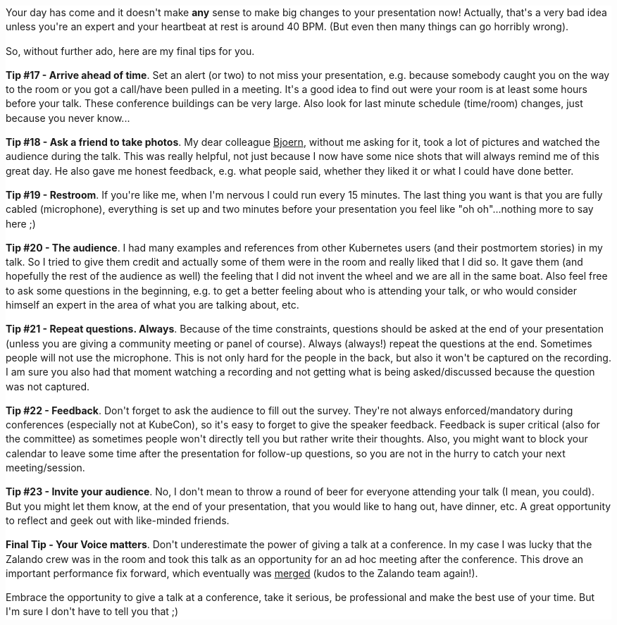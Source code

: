 Your day has come and it doesn't make **any** sense to make big changes to your presentation now! Actually, that's a very bad idea unless you're an expert and your heartbeat at rest is around 40 BPM. (But even then many things can go horribly wrong).

So, without further ado, here are my final tips for you. 

**Tip #17 - Arrive ahead of time**. Set an alert (or two) to not miss your presentation, e.g. because somebody caught you on the way to the room or you got a call/have been pulled in a meeting. It's a good idea to find out were your room is at least some hours before your talk. These conference buildings can be very large. Also look for last minute schedule (time/room) changes, just because you never know...

**Tip #18 - Ask a friend to take photos**. My dear colleague [Bjoern](https://twitter.com/bbrundert), without me asking for it, took a lot of pictures and watched the audience during the talk. This was really helpful, not just because I now have some nice shots that will always remind me of this great day. He also gave me honest feedback, e.g. what people said, whether they liked it or what I could have done better. 

**Tip #19 - Restroom**. If you're like me, when I'm nervous I could run every 15 minutes. The last thing you want is that you are fully cabled (microphone), everything is set up and two minutes before your presentation you feel like "oh oh"...nothing more to say here ;)

**Tip #20 - The audience**. I had many examples and references from other Kubernetes users (and their postmortem stories) in my talk. So I tried to give them credit and actually some of them were in the room and really liked that I did so. It gave them (and hopefully the rest of the audience as well) the feeling that I did not invent the wheel and we are all in the same boat. Also feel free to ask some questions in the beginning, e.g. to get a better feeling about who is attending your talk, or who would consider himself an expert in the area of what you are talking about, etc.

**Tip #21 - Repeat questions. Always**. Because of the time constraints, questions should be asked at the end of your presentation (unless you are giving a community meeting or panel of course). Always (always!) repeat the questions at the end. Sometimes people will not use the microphone. This is not only hard for the people in the back, but also it won't be captured on the recording. I am sure you also had that moment watching a recording and not getting what is being asked/discussed because the question was not captured.

**Tip #22 - Feedback**. Don't forget to ask the audience to fill out the survey. They're not always enforced/mandatory during conferences (especially not at KubeCon), so it's easy to forget to give the speaker feedback. Feedback is super critical (also for the committee) as sometimes people won't directly tell you but rather write their thoughts. Also, you might want to block your calendar to leave some time after the presentation for follow-up questions, so you are not in the hurry to catch your next meeting/session.

**Tip #23 - Invite your audience**. No, I don't mean to throw a round of beer for everyone attending your talk (I mean, you could). But you might let them know, at the end of your presentation, that you would like to hang out, have dinner, etc. A great opportunity to reflect and geek out with like-minded friends.

**Final Tip - Your Voice matters**. Don't underestimate the power of giving a talk at a conference. In my case I was lucky that the Zalando crew was in the room and took this talk as an opportunity for an ad hoc meeting after the conference. This drove an important performance fix forward, which eventually was [merged](https://github.com/kubernetes/kubernetes/pull/63437) (kudos to the Zalando team again!). 

Embrace the opportunity to give a talk at a conference, take it serious, be professional and make the best use of your time. But I'm sure I don't have to tell you that ;)

